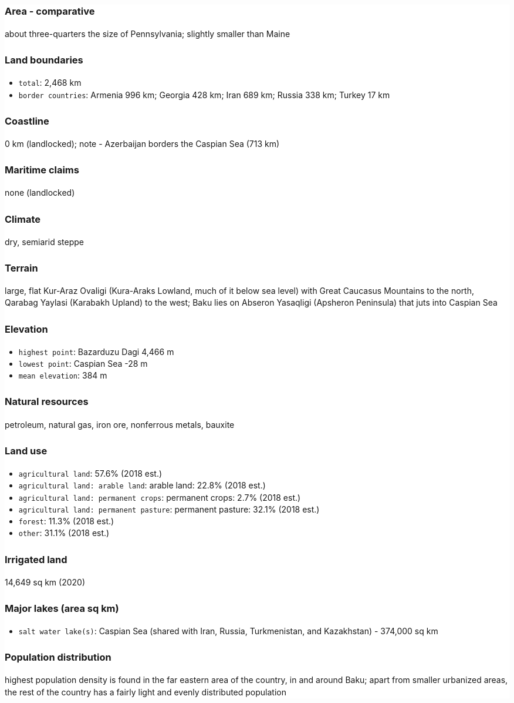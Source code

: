 ### Area - comparative
about three-quarters the size of Pennsylvania; slightly smaller than Maine

### Land boundaries
- `total`: 2,468 km
- `border countries`: Armenia 996 km; Georgia 428 km; Iran 689 km; Russia 338 km; Turkey 17 km

### Coastline
0 km (landlocked); note - Azerbaijan borders the Caspian Sea (713 km)

### Maritime claims
none (landlocked)

### Climate
dry, semiarid steppe

### Terrain
large, flat Kur-Araz Ovaligi (Kura-Araks Lowland, much of it below sea level) with Great Caucasus Mountains to the north, Qarabag Yaylasi (Karabakh Upland) to the west; Baku lies on Abseron Yasaqligi (Apsheron Peninsula) that juts into Caspian Sea

### Elevation
- `highest point`: Bazarduzu Dagi 4,466 m
- `lowest point`: Caspian Sea -28 m
- `mean elevation`: 384 m

### Natural resources
petroleum, natural gas, iron ore, nonferrous metals, bauxite

### Land use
- `agricultural land`: 57.6% (2018 est.)
- `agricultural land: arable land`: arable land: 22.8% (2018 est.)
- `agricultural land: permanent crops`: permanent crops: 2.7% (2018 est.)
- `agricultural land: permanent pasture`: permanent pasture: 32.1% (2018 est.)
- `forest`: 11.3% (2018 est.)
- `other`: 31.1% (2018 est.)

### Irrigated land
14,649 sq km (2020)

### Major lakes (area sq km)
- `salt water lake(s)`: Caspian Sea (shared with Iran, Russia, Turkmenistan, and Kazakhstan) - 374,000 sq km

### Population distribution
highest population density is found in the far eastern area of the country, in and around Baku; apart from smaller urbanized areas, the rest of the country has a fairly light and evenly distributed population
